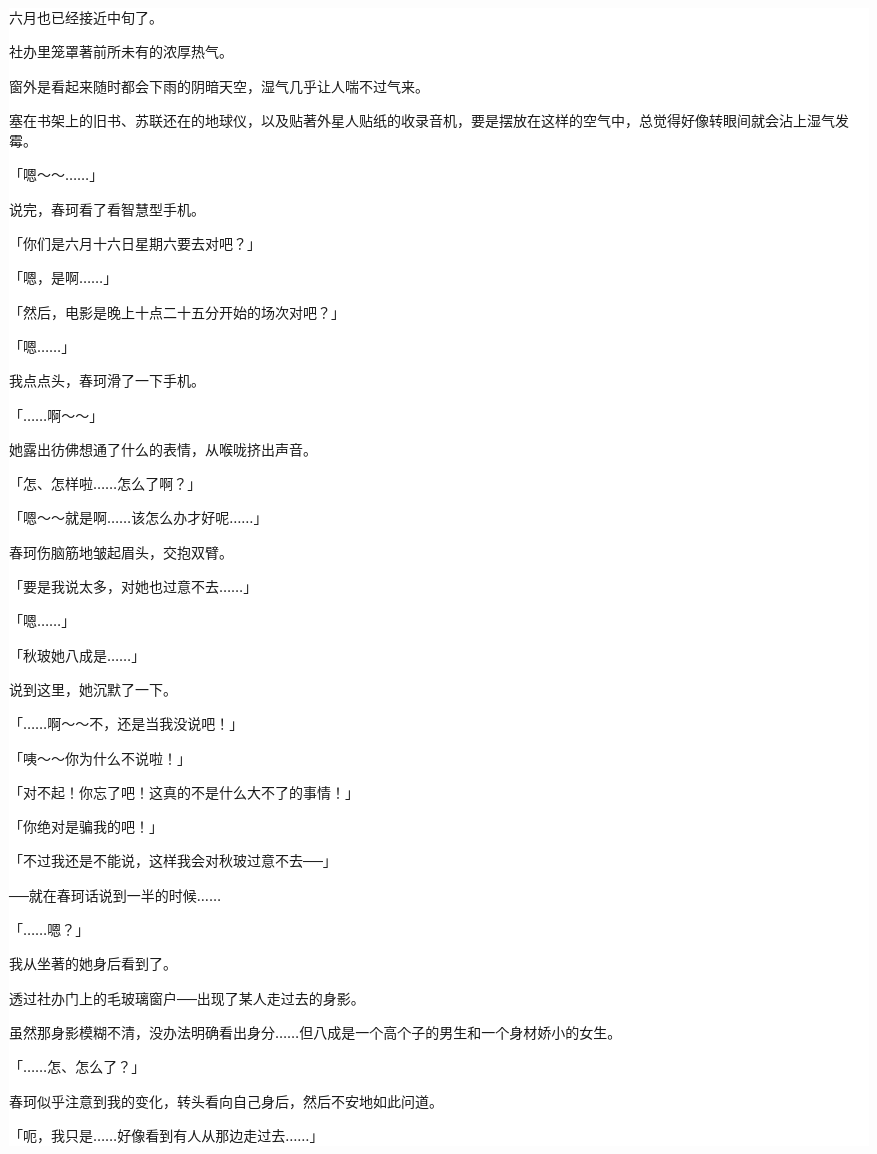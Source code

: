 六月也已经接近中旬了。

社办里笼罩著前所未有的浓厚热气。

窗外是看起来随时都会下雨的阴暗天空，湿气几乎让人喘不过气来。

塞在书架上的旧书、苏联还在的地球仪，以及贴著外星人贴纸的收录音机，要是摆放在这样的空气中，总觉得好像转眼间就会沾上湿气发霉。

「嗯～～……」

说完，春珂看了看智慧型手机。

「你们是六月十六日星期六要去对吧？」

「嗯，是啊……」

「然后，电影是晚上十点二十五分开始的场次对吧？」

「嗯……」

我点点头，春珂滑了一下手机。

「……啊～～」

她露出彷佛想通了什么的表情，从喉咙挤出声音。

「怎、怎样啦……怎么了啊？」

「嗯～～就是啊……该怎么办才好呢……」

春珂伤脑筋地皱起眉头，交抱双臂。

「要是我说太多，对她也过意不去……」

「嗯……」

「秋玻她八成是……」

说到这里，她沉默了一下。

「……啊～～不，还是当我没说吧！」

「咦～～你为什么不说啦！」

「对不起！你忘了吧！这真的不是什么大不了的事情！」

「你绝对是骗我的吧！」

「不过我还是不能说，这样我会对秋玻过意不去──」

──就在春珂话说到一半的时候……

「……嗯？」

我从坐著的她身后看到了。

透过社办门上的毛玻璃窗户──出现了某人走过去的身影。

虽然那身影模糊不清，没办法明确看出身分……但八成是一个高个子的男生和一个身材娇小的女生。

「……怎、怎么了？」

春珂似乎注意到我的变化，转头看向自己身后，然后不安地如此问道。

「呃，我只是……好像看到有人从那边走过去……」
